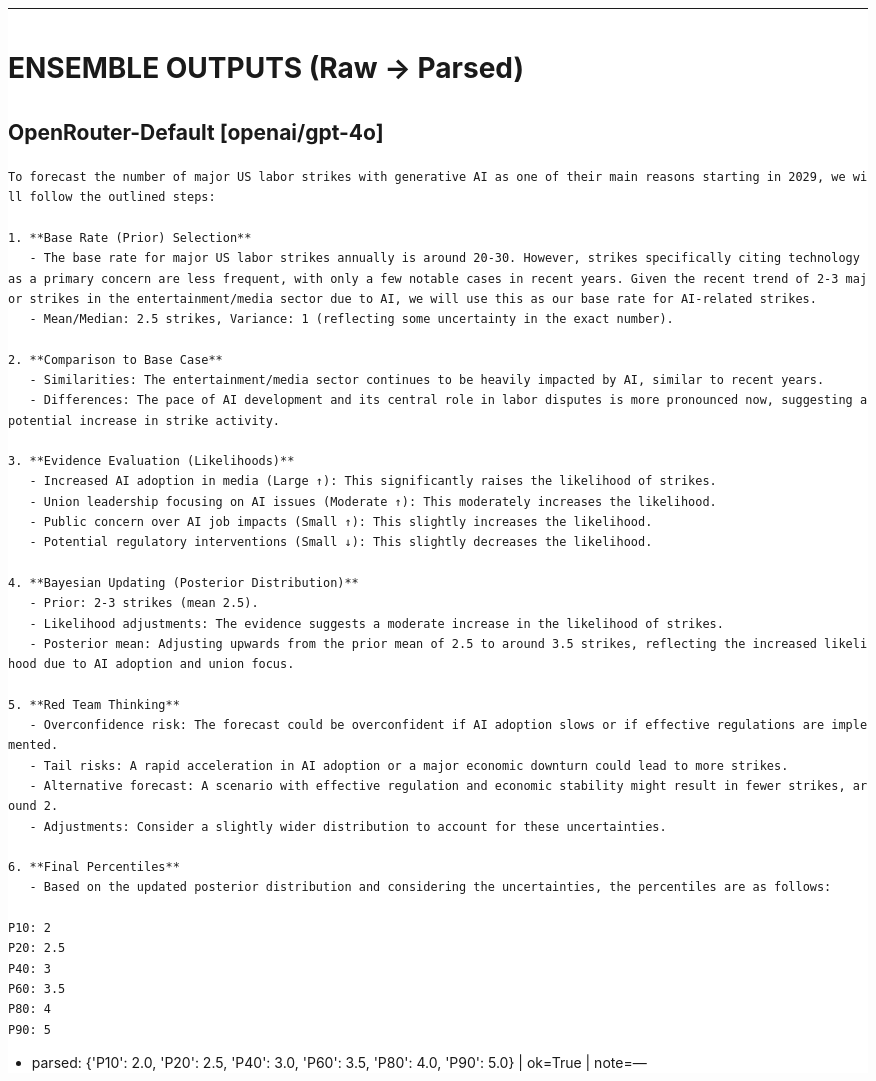 ------------------------------------------------------------

# ENSEMBLE OUTPUTS (Raw → Parsed)
## OpenRouter-Default [openai/gpt-4o]
```text
To forecast the number of major US labor strikes with generative AI as one of their main reasons starting in 2029, we will follow the outlined steps:

1. **Base Rate (Prior) Selection**
   - The base rate for major US labor strikes annually is around 20-30. However, strikes specifically citing technology as a primary concern are less frequent, with only a few notable cases in recent years. Given the recent trend of 2-3 major strikes in the entertainment/media sector due to AI, we will use this as our base rate for AI-related strikes.
   - Mean/Median: 2.5 strikes, Variance: 1 (reflecting some uncertainty in the exact number).

2. **Comparison to Base Case**
   - Similarities: The entertainment/media sector continues to be heavily impacted by AI, similar to recent years.
   - Differences: The pace of AI development and its central role in labor disputes is more pronounced now, suggesting a potential increase in strike activity.

3. **Evidence Evaluation (Likelihoods)**
   - Increased AI adoption in media (Large ↑): This significantly raises the likelihood of strikes.
   - Union leadership focusing on AI issues (Moderate ↑): This moderately increases the likelihood.
   - Public concern over AI job impacts (Small ↑): This slightly increases the likelihood.
   - Potential regulatory interventions (Small ↓): This slightly decreases the likelihood.

4. **Bayesian Updating (Posterior Distribution)**
   - Prior: 2-3 strikes (mean 2.5).
   - Likelihood adjustments: The evidence suggests a moderate increase in the likelihood of strikes.
   - Posterior mean: Adjusting upwards from the prior mean of 2.5 to around 3.5 strikes, reflecting the increased likelihood due to AI adoption and union focus.

5. **Red Team Thinking**
   - Overconfidence risk: The forecast could be overconfident if AI adoption slows or if effective regulations are implemented.
   - Tail risks: A rapid acceleration in AI adoption or a major economic downturn could lead to more strikes.
   - Alternative forecast: A scenario with effective regulation and economic stability might result in fewer strikes, around 2.
   - Adjustments: Consider a slightly wider distribution to account for these uncertainties.

6. **Final Percentiles**
   - Based on the updated posterior distribution and considering the uncertainties, the percentiles are as follows:

P10: 2  
P20: 2.5  
P40: 3  
P60: 3.5  
P80: 4  
P90: 5
```
- parsed: {'P10': 2.0, 'P20': 2.5, 'P40': 3.0, 'P60': 3.5, 'P80': 4.0, 'P90': 5.0} | ok=True | note=—
